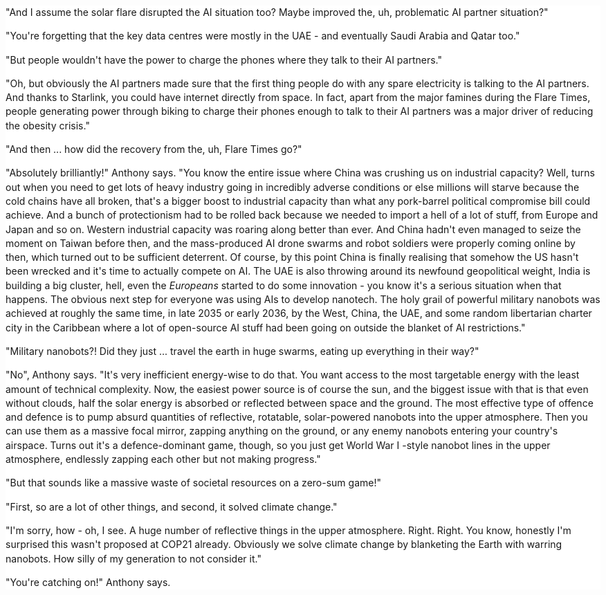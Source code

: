 "And I assume the solar flare disrupted the AI situation too? Maybe improved the, uh, problematic AI partner situation?"

"You're forgetting that the key data centres were mostly in the UAE - and eventually Saudi Arabia and Qatar too."

"But people wouldn't have the power to charge the phones where they talk to their AI partners."

"Oh, but obviously the AI partners made sure that the first thing people do with any spare electricity is talking to the AI partners. And thanks to Starlink, you could have internet directly from space. In fact, apart from the major famines during the Flare Times, people generating power through biking to charge their phones enough to talk to their AI partners was a major driver of reducing the obesity crisis."

"And then ... how did the recovery from the, uh, Flare Times go?"

"Absolutely brilliantly!" Anthony says. "You know the entire issue where China was crushing us on industrial capacity? Well, turns out when you need to get lots of heavy industry going in incredibly adverse conditions or else millions will starve because the cold chains have all broken, that's a bigger boost to industrial capacity than what any pork-barrel political compromise bill could achieve. And a bunch of protectionism had to be rolled back because we needed to import a hell of a lot of stuff, from Europe and Japan and so on. Western industrial capacity was roaring along better than ever. And China hadn't even managed to seize the moment on Taiwan before then, and the mass-produced AI drone swarms and robot soldiers were properly coming online by then, which turned out to be sufficient deterrent. Of course, by this point China is finally realising that somehow the US hasn't been wrecked and it's time to actually compete on AI. The UAE is also throwing around its newfound geopolitical weight, India is building a big cluster, hell, even the *Europeans* started to do some innovation - you know it's a serious situation when that happens. The obvious next step for everyone was using AIs to develop nanotech. The holy grail of powerful military nanobots was achieved at roughly the same time, in late 2035 or early 2036, by the West, China, the UAE, and some random libertarian charter city in the Caribbean where a lot of open-source AI stuff had been going on outside the blanket of AI restrictions."

"Military nanobots?! Did they just ... travel the earth in huge swarms, eating up everything in their way?"

"No", Anthony says. "It's very inefficient energy-wise to do that. You want access to the most targetable energy with the least amount of technical complexity. Now, the easiest power source is of course the sun, and the biggest issue with that is that even without clouds, half the solar energy is absorbed or reflected between space and the ground. The most effective type of offence and defence is to pump absurd quantities of reflective, rotatable, solar-powered nanobots into the upper atmosphere. Then you can use them as a massive focal mirror, zapping anything on the ground, or any enemy nanobots entering your country's airspace. Turns out it's a defence-dominant game, though, so you just get World War I -style nanobot lines in the upper atmosphere, endlessly zapping each other but not making progress."

"But that sounds like a massive waste of societal resources on a zero-sum game!"

"First, so are a lot of other things, and second, it solved climate change."

"I'm sorry, how - oh, I see. A huge number of reflective things in the upper atmosphere. Right. Right. You know, honestly I'm surprised this wasn't proposed at COP21 already. Obviously we solve climate change by blanketing the Earth with warring nanobots. How silly of my generation to not consider it."

"You're catching on!" Anthony says.
